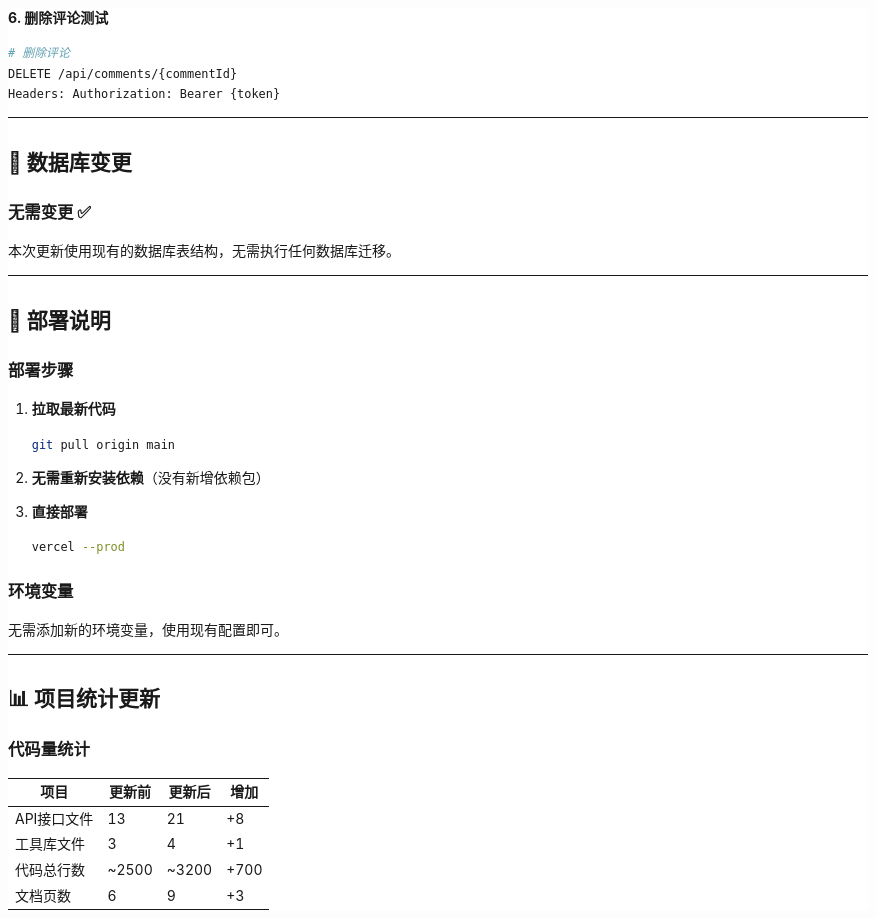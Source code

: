 **6. 删除评论测试**
```bash
# 删除评论
DELETE /api/comments/{commentId}
Headers: Authorization: Bearer {token}
```

---

## 📝 数据库变更

### 无需变更 ✅

本次更新使用现有的数据库表结构，无需执行任何数据库迁移。

---

## 🚀 部署说明

### 部署步骤

1. **拉取最新代码**
   ```bash
   git pull origin main
   ```

2. **无需重新安装依赖**（没有新增依赖包）

3. **直接部署**
   ```bash
   vercel --prod
   ```

### 环境变量

无需添加新的环境变量，使用现有配置即可。

---

## 📊 项目统计更新

### 代码量统计

| 项目 | 更新前 | 更新后 | 增加 |
|-----|--------|--------|------|
| API接口文件 | 13 | 21 | +8 |
| 工具库文件 | 3 | 4 | +1 |
| 代码总行数 | ~2500 | ~3200 | +700 |
| 文档页数 | 6 | 9 | +3 |
